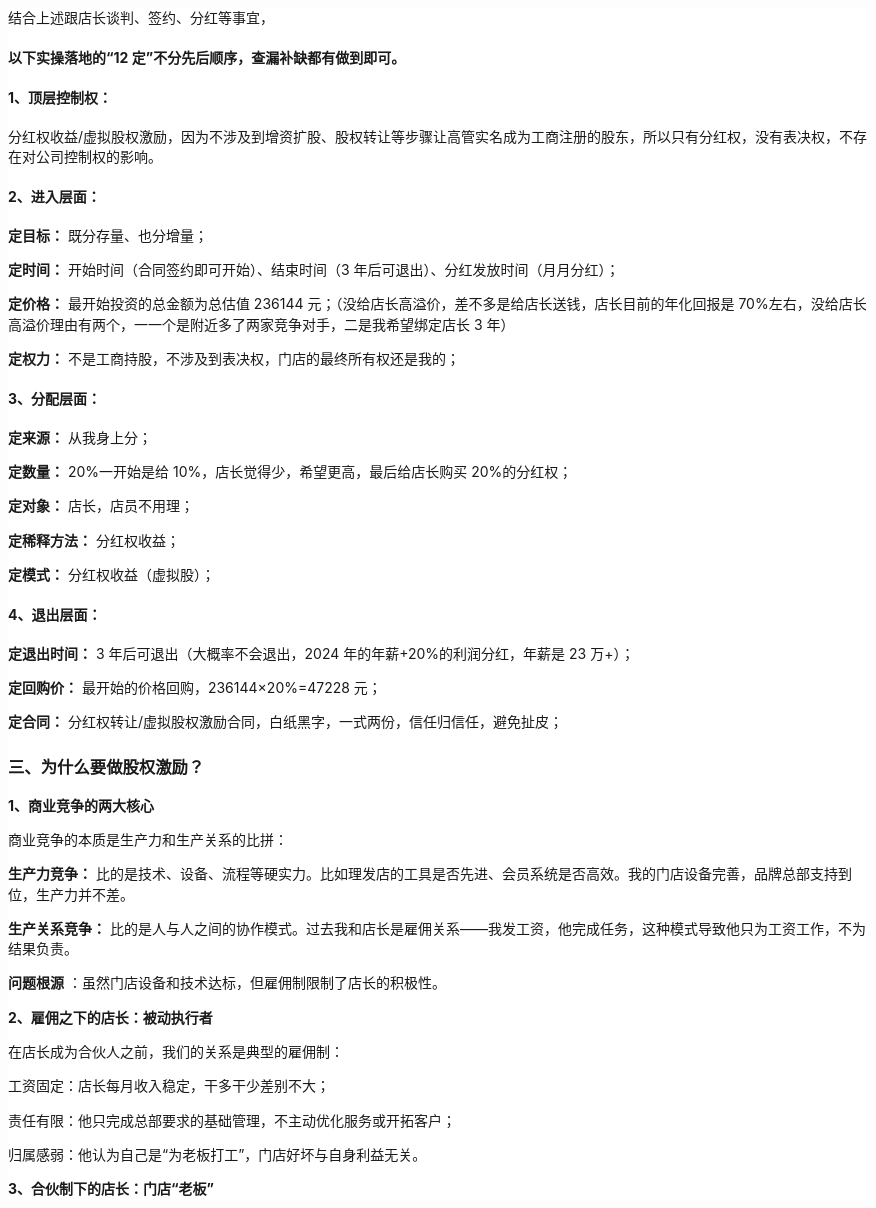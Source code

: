 结合上述跟店长谈判、签约、分红等事宜，

#### **以下实操落地的“12 定”不分先后顺序，查漏补缺都有做到即可。**

#### **1、顶层控制权：**

分红权收益/虚拟股权激励，因为不涉及到增资扩股、股权转让等步骤让高管实名成为工商注册的股东，所以只有分红权，没有表决权，不存在对公司控制权的影响。

#### **2、进入层面：**

**定目标：** 既分存量、也分增量；

**定时间：** 开始时间（合同签约即可开始）、结束时间（3 年后可退出）、分红发放时间（月月分红）；

**定价格：** 最开始投资的总金额为总估值 236144 元；（没给店长高溢价，差不多是给店长送钱，店长目前的年化回报是 70%左右，没给店长高溢价理由有两个，一一个是附近多了两家竞争对手，二是我希望绑定店长 3 年）

**定权力：** 不是工商持股，不涉及到表决权，门店的最终所有权还是我的；

#### **3、分配层面：**

**定来源：** 从我身上分；

**定数量：** 20%一开始是给 10%，店长觉得少，希望更高，最后给店长购买 20%的分红权；

**定对象：** 店长，店员不用理；

**定稀释方法：** 分红权收益；

**定模式：** 分红权收益（虚拟股）；

#### **4、退出层面：**

**定退出时间：** 3 年后可退出（大概率不会退出，2024 年的年薪+20%的利润分红，年薪是 23 万+）；

**定回购价：** 最开始的价格回购，236144×20%=47228 元；

**定合同：** 分红权转让/虚拟股权激励合同，白纸黑字，一式两份，信任归信任，避免扯皮；

### **三、为什么要做股权激励？**

**1、商业竞争的两大核心**

商业竞争的本质是生产力和生产关系的比拼：

**生产力竞争：** 比的是技术、设备、流程等硬实力。比如理发店的工具是否先进、会员系统是否高效。我的门店设备完善，品牌总部支持到位，生产力并不差。

**生产关系竞争：** 比的是人与人之间的协作模式。过去我和店长是雇佣关系——我发工资，他完成任务，这种模式导致他只为工资工作，不为结果负责。

**问题根源** ：虽然门店设备和技术达标，但雇佣制限制了店长的积极性。

**2、雇佣之下的店长：被动执行者**

在店长成为合伙人之前，我们的关系是典型的雇佣制：

工资固定：店长每月收入稳定，干多干少差别不大；

责任有限：他只完成总部要求的基础管理，不主动优化服务或开拓客户；

归属感弱：他认为自己是“为老板打工”，门店好坏与自身利益无关。

**3、合伙制下的店长：门店“老板”**
